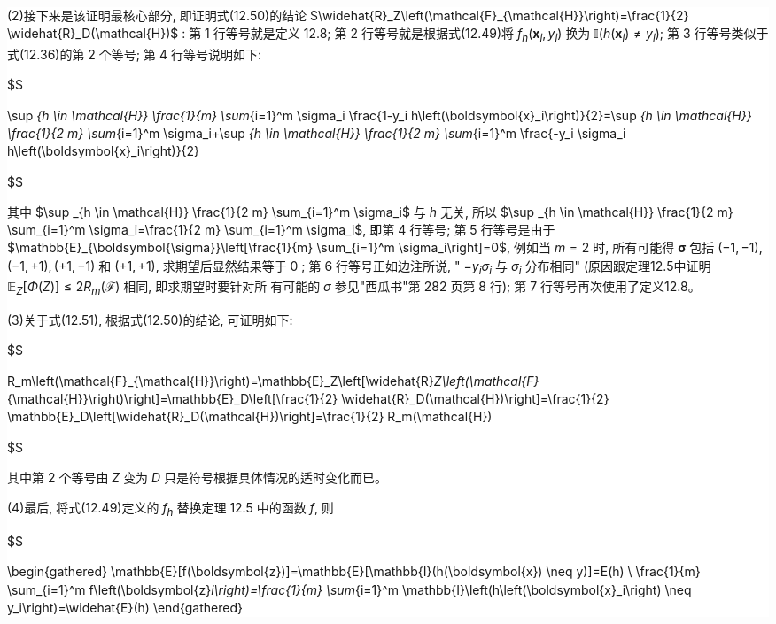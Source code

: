 (2)接下来是该证明最核心部分, 即证明式(12.50)的结论
$\widehat{R}_Z\left(\mathcal{F}_{\mathcal{H}}\right)=\frac{1}{2} \widehat{R}_D(\mathcal{H})$
: 第 1 行等号就是定义 $12.8$; 第 2 行等号就是根据式(12.49)将
$f_h\left(\boldsymbol{x}_i, y_i\right)$ 换为
$\mathbb{I}\left(h\left(\boldsymbol{x}_i\right) \neq y_i\right)$; 第 3
行等号类似于式(12.36)的第 2 个等号; 第 4 行等号说明如下:


$$


\sup _{h \in \mathcal{H}} \frac{1}{m} \sum_{i=1}^m \sigma_i \frac{1-y_i h\left(\boldsymbol{x}_i\right)}{2}=\sup _{h \in \mathcal{H}} \frac{1}{2 m} \sum_{i=1}^m \sigma_i+\sup _{h \in \mathcal{H}} \frac{1}{2 m} \sum_{i=1}^m \frac{-y_i \sigma_i h\left(\boldsymbol{x}_i\right)}{2}

$$



其中 $\sup _{h \in \mathcal{H}} \frac{1}{2 m} \sum_{i=1}^m \sigma_i$ 与
$h$ 无关, 所以
$\sup _{h \in \mathcal{H}} \frac{1}{2 m} \sum_{i=1}^m \sigma_i=\frac{1}{2 m} \sum_{i=1}^m \sigma_i$,
即第 4 行等号; 第 5 行等号是由于
$\mathbb{E}_{\boldsymbol{\sigma}}\left[\frac{1}{m} \sum_{i=1}^m \sigma_i\right]=0$,
例如当 $m=2$ 时, 所有可能得 $\boldsymbol{\sigma}$ 包括 $(-1,-1)$,
$(-1,+1),(+1,-1)$ 和 $(+1,+1)$, 求期望后显然结果等于 0 ; 第 6
行等号正如边注所说, " $-y_i \sigma_i$ 与 $\sigma_i$ 分布相同"
(原因跟定理12.5中证明
$\mathbb{E}_Z[\Phi(Z)] \leqslant 2 R_m(\mathcal{F})$ 相同,
即求期望时要针对所 有可能的 $\sigma$ 参见"西瓜书"第 282 页第 8 行); 第 7
行等号再次使用了定义12.8。

(3)关于式(12.51), 根据式(12.50)的结论, 可证明如下:


$$


R_m\left(\mathcal{F}_{\mathcal{H}}\right)=\mathbb{E}_Z\left[\widehat{R}_Z\left(\mathcal{F}_{\mathcal{H}}\right)\right]=\mathbb{E}_D\left[\frac{1}{2} \widehat{R}_D(\mathcal{H})\right]=\frac{1}{2} \mathbb{E}_D\left[\widehat{R}_D(\mathcal{H})\right]=\frac{1}{2} R_m(\mathcal{H})

$$



其中第 2 个等号由 $Z$ 变为 $D$ 只是符号根据具体情况的适时变化而已。

(4)最后, 将式(12.49)定义的 $f_h$ 替换定理 $12.5$ 中的函数 $f$, 则


$$


\begin{gathered}
\mathbb{E}[f(\boldsymbol{z})]=\mathbb{E}[\mathbb{I}(h(\boldsymbol{x}) \neq y)]=E(h) \\
\frac{1}{m} \sum_{i=1}^m f\left(\boldsymbol{z}_i\right)=\frac{1}{m} \sum_{i=1}^m \mathbb{I}\left(h\left(\boldsymbol{x}_i\right) \neq y_i\right)=\widehat{E}(h)
\end{gathered}
